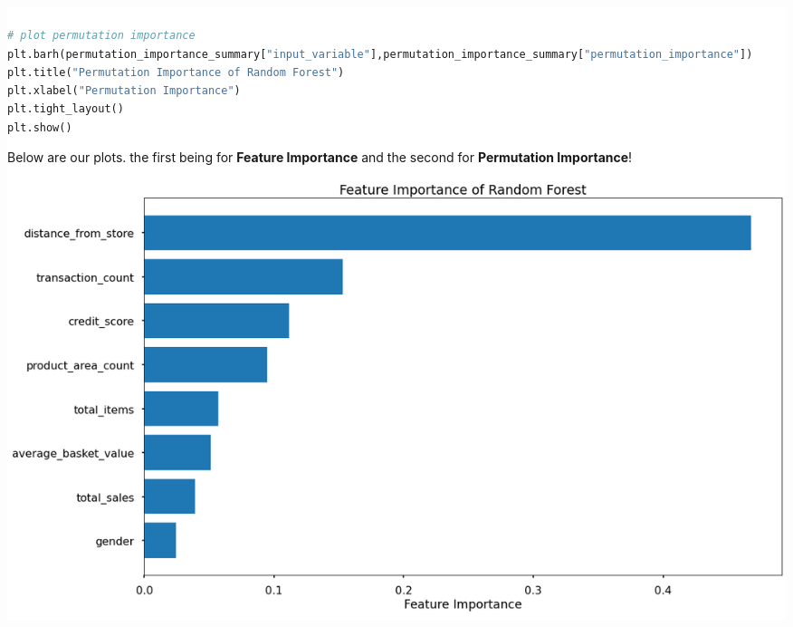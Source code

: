 ```python

# plot permutation importance
plt.barh(permutation_importance_summary["input_variable"],permutation_importance_summary["permutation_importance"])
plt.title("Permutation Importance of Random Forest")
plt.xlabel("Permutation Importance")
plt.tight_layout()
plt.show()

```
Below are our plots. the first being for **Feature Importance** and the second for **Permutation Importance**!

![alt text](/img/posts/Enhancing-Targeting-Accuracy/rf-classification-feature-importance.png "Random Forest Feature Importance Plot")
